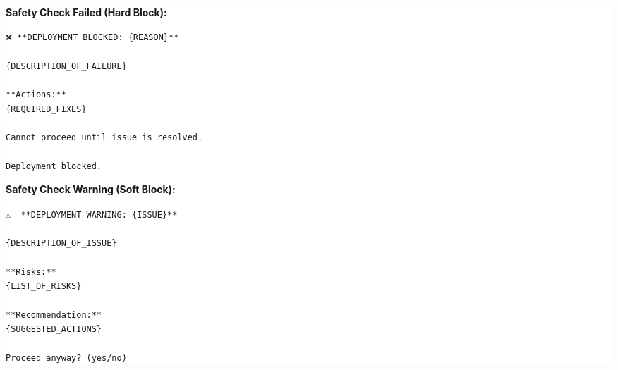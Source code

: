 **Safety Check Failed (Hard Block):**
```markdown
❌ **DEPLOYMENT BLOCKED: {REASON}**

{DESCRIPTION_OF_FAILURE}

**Actions:**
{REQUIRED_FIXES}

Cannot proceed until issue is resolved.

Deployment blocked.
```

**Safety Check Warning (Soft Block):**
```markdown
⚠️  **DEPLOYMENT WARNING: {ISSUE}**

{DESCRIPTION_OF_ISSUE}

**Risks:**
{LIST_OF_RISKS}

**Recommendation:**
{SUGGESTED_ACTIONS}

Proceed anyway? (yes/no)
```
